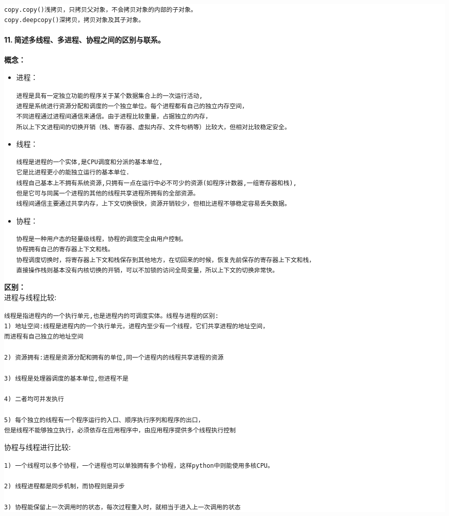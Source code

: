 ```
copy.copy()浅拷贝，只拷贝父对象，不会拷贝对象的内部的子对象。
copy.deepcopy()深拷贝，拷贝对象及其子对象。
```

#### 11. 简述多线程、多进程、协程之间的区别与联系。

**概念：**

* 进程：
  ```
  进程是具有一定独立功能的程序关于某个数据集合上的一次运行活动,
  进程是系统进行资源分配和调度的一个独立单位。每个进程都有自己的独立内存空间，
  不同进程通过进程间通信来通信。由于进程比较重量，占据独立的内存，
  所以上下文进程间的切换开销（栈、寄存器、虚拟内存、文件句柄等）比较大，但相对比较稳定安全。
  ```
* 线程：
  ```
  线程是进程的一个实体,是CPU调度和分派的基本单位,
  它是比进程更小的能独立运行的基本单位.
  线程自己基本上不拥有系统资源,只拥有一点在运行中必不可少的资源(如程序计数器,一组寄存器和栈),
  但是它可与同属一个进程的其他的线程共享进程所拥有的全部资源。
  线程间通信主要通过共享内存，上下文切换很快，资源开销较少，但相比进程不够稳定容易丢失数据。
  ```
* 协程：
  ```
  协程是一种用户态的轻量级线程，协程的调度完全由用户控制。
  协程拥有自己的寄存器上下文和栈。
  协程调度切换时，将寄存器上下文和栈保存到其他地方，在切回来的时候，恢复先前保存的寄存器上下文和栈，
  直接操作栈则基本没有内核切换的开销，可以不加锁的访问全局变量，所以上下文的切换非常快。
  ```

**区别：**  
进程与线程比较:

```
线程是指进程内的一个执行单元,也是进程内的可调度实体。线程与进程的区别:
1) 地址空间:线程是进程内的一个执行单元，进程内至少有一个线程，它们共享进程的地址空间，
而进程有自己独立的地址空间

2) 资源拥有:进程是资源分配和拥有的单位,同一个进程内的线程共享进程的资源

3) 线程是处理器调度的基本单位,但进程不是

4) 二者均可并发执行

5) 每个独立的线程有一个程序运行的入口、顺序执行序列和程序的出口，
但是线程不能够独立执行，必须依存在应用程序中，由应用程序提供多个线程执行控制
```

协程与线程进行比较:

```
1) 一个线程可以多个协程，一个进程也可以单独拥有多个协程，这样python中则能使用多核CPU。

2) 线程进程都是同步机制，而协程则是异步

3) 协程能保留上一次调用时的状态，每次过程重入时，就相当于进入上一次调用的状态
```
